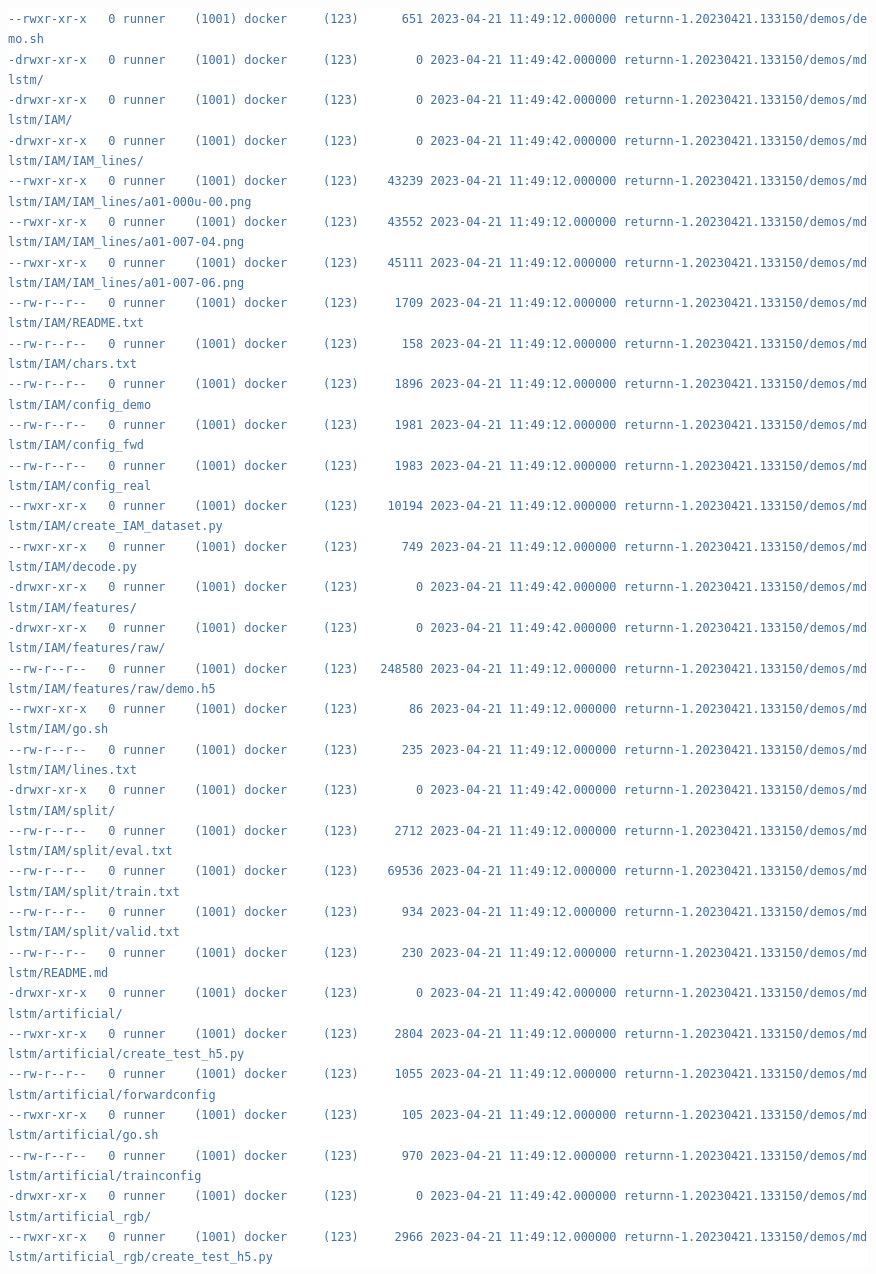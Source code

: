 ```diff
--rwxr-xr-x   0 runner    (1001) docker     (123)      651 2023-04-21 11:49:12.000000 returnn-1.20230421.133150/demos/demo.sh
-drwxr-xr-x   0 runner    (1001) docker     (123)        0 2023-04-21 11:49:42.000000 returnn-1.20230421.133150/demos/mdlstm/
-drwxr-xr-x   0 runner    (1001) docker     (123)        0 2023-04-21 11:49:42.000000 returnn-1.20230421.133150/demos/mdlstm/IAM/
-drwxr-xr-x   0 runner    (1001) docker     (123)        0 2023-04-21 11:49:42.000000 returnn-1.20230421.133150/demos/mdlstm/IAM/IAM_lines/
--rwxr-xr-x   0 runner    (1001) docker     (123)    43239 2023-04-21 11:49:12.000000 returnn-1.20230421.133150/demos/mdlstm/IAM/IAM_lines/a01-000u-00.png
--rwxr-xr-x   0 runner    (1001) docker     (123)    43552 2023-04-21 11:49:12.000000 returnn-1.20230421.133150/demos/mdlstm/IAM/IAM_lines/a01-007-04.png
--rwxr-xr-x   0 runner    (1001) docker     (123)    45111 2023-04-21 11:49:12.000000 returnn-1.20230421.133150/demos/mdlstm/IAM/IAM_lines/a01-007-06.png
--rw-r--r--   0 runner    (1001) docker     (123)     1709 2023-04-21 11:49:12.000000 returnn-1.20230421.133150/demos/mdlstm/IAM/README.txt
--rw-r--r--   0 runner    (1001) docker     (123)      158 2023-04-21 11:49:12.000000 returnn-1.20230421.133150/demos/mdlstm/IAM/chars.txt
--rw-r--r--   0 runner    (1001) docker     (123)     1896 2023-04-21 11:49:12.000000 returnn-1.20230421.133150/demos/mdlstm/IAM/config_demo
--rw-r--r--   0 runner    (1001) docker     (123)     1981 2023-04-21 11:49:12.000000 returnn-1.20230421.133150/demos/mdlstm/IAM/config_fwd
--rw-r--r--   0 runner    (1001) docker     (123)     1983 2023-04-21 11:49:12.000000 returnn-1.20230421.133150/demos/mdlstm/IAM/config_real
--rwxr-xr-x   0 runner    (1001) docker     (123)    10194 2023-04-21 11:49:12.000000 returnn-1.20230421.133150/demos/mdlstm/IAM/create_IAM_dataset.py
--rwxr-xr-x   0 runner    (1001) docker     (123)      749 2023-04-21 11:49:12.000000 returnn-1.20230421.133150/demos/mdlstm/IAM/decode.py
-drwxr-xr-x   0 runner    (1001) docker     (123)        0 2023-04-21 11:49:42.000000 returnn-1.20230421.133150/demos/mdlstm/IAM/features/
-drwxr-xr-x   0 runner    (1001) docker     (123)        0 2023-04-21 11:49:42.000000 returnn-1.20230421.133150/demos/mdlstm/IAM/features/raw/
--rw-r--r--   0 runner    (1001) docker     (123)   248580 2023-04-21 11:49:12.000000 returnn-1.20230421.133150/demos/mdlstm/IAM/features/raw/demo.h5
--rwxr-xr-x   0 runner    (1001) docker     (123)       86 2023-04-21 11:49:12.000000 returnn-1.20230421.133150/demos/mdlstm/IAM/go.sh
--rw-r--r--   0 runner    (1001) docker     (123)      235 2023-04-21 11:49:12.000000 returnn-1.20230421.133150/demos/mdlstm/IAM/lines.txt
-drwxr-xr-x   0 runner    (1001) docker     (123)        0 2023-04-21 11:49:42.000000 returnn-1.20230421.133150/demos/mdlstm/IAM/split/
--rw-r--r--   0 runner    (1001) docker     (123)     2712 2023-04-21 11:49:12.000000 returnn-1.20230421.133150/demos/mdlstm/IAM/split/eval.txt
--rw-r--r--   0 runner    (1001) docker     (123)    69536 2023-04-21 11:49:12.000000 returnn-1.20230421.133150/demos/mdlstm/IAM/split/train.txt
--rw-r--r--   0 runner    (1001) docker     (123)      934 2023-04-21 11:49:12.000000 returnn-1.20230421.133150/demos/mdlstm/IAM/split/valid.txt
--rw-r--r--   0 runner    (1001) docker     (123)      230 2023-04-21 11:49:12.000000 returnn-1.20230421.133150/demos/mdlstm/README.md
-drwxr-xr-x   0 runner    (1001) docker     (123)        0 2023-04-21 11:49:42.000000 returnn-1.20230421.133150/demos/mdlstm/artificial/
--rwxr-xr-x   0 runner    (1001) docker     (123)     2804 2023-04-21 11:49:12.000000 returnn-1.20230421.133150/demos/mdlstm/artificial/create_test_h5.py
--rw-r--r--   0 runner    (1001) docker     (123)     1055 2023-04-21 11:49:12.000000 returnn-1.20230421.133150/demos/mdlstm/artificial/forwardconfig
--rwxr-xr-x   0 runner    (1001) docker     (123)      105 2023-04-21 11:49:12.000000 returnn-1.20230421.133150/demos/mdlstm/artificial/go.sh
--rw-r--r--   0 runner    (1001) docker     (123)      970 2023-04-21 11:49:12.000000 returnn-1.20230421.133150/demos/mdlstm/artificial/trainconfig
-drwxr-xr-x   0 runner    (1001) docker     (123)        0 2023-04-21 11:49:42.000000 returnn-1.20230421.133150/demos/mdlstm/artificial_rgb/
--rwxr-xr-x   0 runner    (1001) docker     (123)     2966 2023-04-21 11:49:12.000000 returnn-1.20230421.133150/demos/mdlstm/artificial_rgb/create_test_h5.py
```